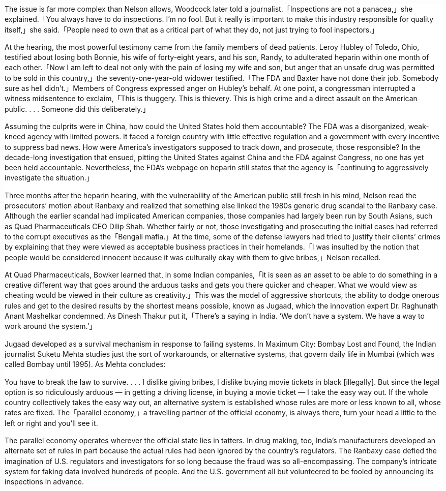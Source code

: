 The issue is far more complex than Nelson allows, Woodcock later told a journalist.「Inspections are not a panacea,」she explained.「You always have to do inspections. I’m no fool. But it really is important to make this industry responsible for quality itself,」she said.「People need to own that as a critical part of what they do, not just trying to fool inspectors.」

At the hearing, the most powerful testimony came from the family members of dead patients. Leroy Hubley of Toledo, Ohio, testified about losing both Bonnie, his wife of forty-eight years, and his son, Randy, to adulterated heparin within one month of each other.「Now I am left to deal not only with the pain of losing my wife and son, but anger that an unsafe drug was permitted to be sold in this country,」the seventy-one-year-old widower testified.「The FDA and Baxter have not done their job. Somebody sure as hell didn’t.」Members of Congress expressed anger on Hubley’s behalf. At one point, a congressman interrupted a witness midsentence to exclaim,「This is thuggery. This is thievery. This is high crime and a direct assault on the American public. . . . Someone did this deliberately.」

Assuming the culprits were in China, how could the United States hold them accountable? The FDA was a disorganized, weak-kneed agency with limited powers. It faced a foreign country with little effective regulation and a government with every incentive to suppress bad news. How were America’s investigators supposed to track down, and prosecute, those responsible? In the decade-long investigation that ensued, pitting the United States against China and the FDA against Congress, no one has yet been held accountable. Nevertheless, the FDA’s webpage on heparin still states that the agency is「continuing to aggressively investigate the situation.」

Three months after the heparin hearing, with the vulnerability of the American public still fresh in his mind, Nelson read the prosecutors’ motion about Ranbaxy and realized that something else linked the 1980s generic drug scandal to the Ranbaxy case. Although the earlier scandal had implicated American companies, those companies had largely been run by South Asians, such as Quad Pharmaceuticals CEO Dilip Shah. Whether fairly or not, those investigating and prosecuting the initial cases had referred to the corrupt executives as the「Bengali mafia.」At the time, some of the defense lawyers had tried to justify their clients’ crimes by explaining that they were viewed as acceptable business practices in their homelands.「I was insulted by the notion that people would be considered innocent because it was culturally okay with them to give bribes,」Nelson recalled.

At Quad Pharmaceuticals, Bowker learned that, in some Indian companies,「it is seen as an asset to be able to do something in a creative different way that goes around the arduous tasks and gets you there quicker and cheaper. What we would view as cheating would be viewed in their culture as creativity.」This was the model of aggressive shortcuts, the ability to dodge onerous rules and get to the desired results by the shortest means possible, known as Jugaad, which the innovation expert Dr. Raghunath Anant Mashelkar condemned. As Dinesh Thakur put it,「There’s a saying in India. ‘We don’t have a system. We have a way to work around the system.’」

Jugaad developed as a survival mechanism in response to failing systems. In Maximum City: Bombay Lost and Found, the Indian journalist Suketu Mehta studies just the sort of workarounds, or alternative systems, that govern daily life in Mumbai (which was called Bombay until 1995). As Mehta concludes:

You have to break the law to survive. . . . I dislike giving bribes, I dislike buying movie tickets in black [illegally]. But since the legal option is so ridiculously arduous — in getting a driving license, in buying a movie ticket — I take the easy way out. If the whole country collectively takes the easy way out, an alternative system is established whose rules are more or less known to all, whose rates are fixed. The「parallel economy,」a travelling partner of the official economy, is always there, turn your head a little to the left or right and you’ll see it.

The parallel economy operates wherever the official state lies in tatters. In drug making, too, India’s manufacturers developed an alternate set of rules in part because the actual rules had been ignored by the country’s regulators. The Ranbaxy case defied the imagination of U.S. regulators and investigators for so long because the fraud was so all-encompassing. The company’s intricate system for faking data involved hundreds of people. And the U.S. government all but volunteered to be fooled by announcing its inspections in advance.
